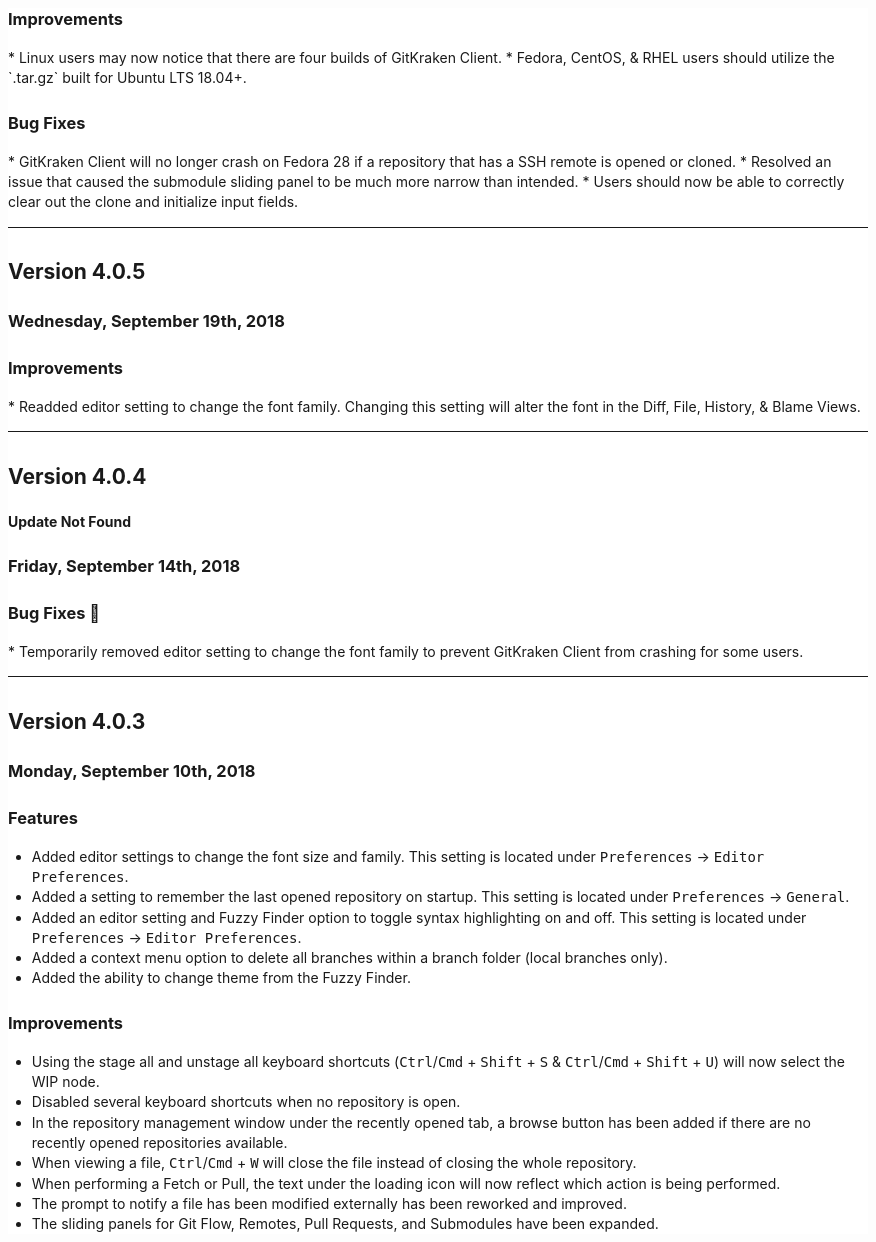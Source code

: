 <h3>Improvements</h3>
 * Linux users may now notice that there are four builds of GitKraken Client.
  * Fedora, CentOS, & RHEL users should utilize the `.tar.gz` built for Ubuntu LTS 18.04+.

<h3>Bug Fixes</h3>
 * GitKraken Client will no longer crash on Fedora 28 if a repository that has a SSH remote is opened or cloned.
 * Resolved an issue that caused the submodule sliding panel to be much more narrow than intended.
 * Users should now be able to correctly clear out the clone and initialize input fields.


***

<a id="v4-0-5"></a>
## Version 4.0.5<br>
<h3>Wednesday, September 19th, 2018</h3>

<h3>Improvements</h3>
 * Readded editor setting to change the font family. Changing this setting will alter the font in the Diff, File, History, & Blame Views.

***

<a id="v4-0-4"></a>
## Version 4.0.4<br>
<h4>Update Not Found</h4>
<h3>Friday, September 14th, 2018</h3>

<h3>Bug Fixes 🐛</h3>
 * Temporarily removed editor setting to change the font family to prevent GitKraken Client from crashing for some users.

***

<a id="v4-0-3"></a>
## Version 4.0.3<br>
<h3>Monday, September 10th, 2018</h3>

<h3>Features</h3>

 * Added editor settings to change the font size and family. This setting is located under <kbd>Preferences</kbd> → <kbd>Editor Preferences</kbd>.
 * Added a setting to remember the last opened repository on startup. This setting is located under <kbd>Preferences</kbd> → <kbd>General</kbd>. 
 * Added an editor setting and Fuzzy Finder option to toggle syntax highlighting on and off. This setting is located under <kbd>Preferences</kbd> → <kbd>Editor Preferences</kbd>.
 * Added a context menu option to delete all branches within a branch folder (local branches only).
 * Added the ability to change theme from the Fuzzy Finder.

<h3>Improvements</h3>

 * Using the stage all and unstage all keyboard shortcuts (<kbd>Ctrl</kbd>/<kbd>Cmd</kbd> + <kbd>Shift</kbd> + <kbd>S</kbd> & <kbd>Ctrl</kbd>/<kbd>Cmd</kbd> + <kbd>Shift</kbd> + <kbd>U</kbd>) will now select the WIP node.
 * Disabled several keyboard shortcuts when no repository is open.
 * In the repository management window under the recently opened tab, a browse button has been added if there are no recently opened repositories available.
 * When viewing a file, <kbd>Ctrl</kbd>/<kbd>Cmd</kbd> + <kbd>W</kbd> will close the file instead of closing the whole repository.
 * When performing a Fetch or Pull, the text under the loading icon will now reflect which action is being performed.
 * The prompt to notify a file has been modified externally has been reworked and improved.
 * The sliding panels for Git Flow, Remotes, Pull Requests, and Submodules have been expanded.
